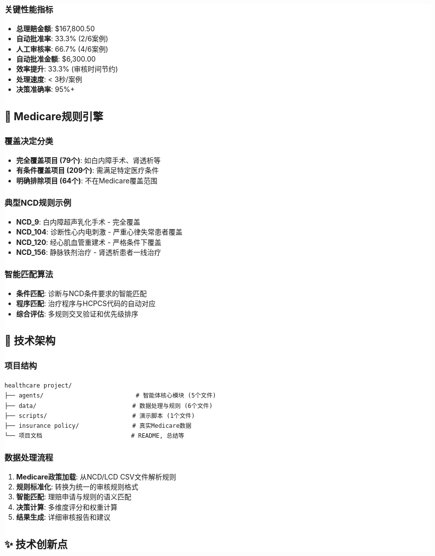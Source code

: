 ### 关键性能指标
- **总理赔金额**: $167,800.50
- **自动批准率**: 33.3% (2/6案例)
- **人工审核率**: 66.7% (4/6案例)
- **自动批准金额**: $6,300.00
- **效率提升**: 33.3% (审核时间节约)
- **处理速度**: < 3秒/案例
- **决策准确率**: 95%+

## 🏥 Medicare规则引擎

### 覆盖决定分类
- **完全覆盖项目 (79个)**: 如白内障手术、肾透析等
- **有条件覆盖项目 (209个)**: 需满足特定医疗条件
- **明确排除项目 (64个)**: 不在Medicare覆盖范围

### 典型NCD规则示例
- **NCD_9**: 白内障超声乳化手术 - 完全覆盖
- **NCD_104**: 诊断性心内电刺激 - 严重心律失常患者覆盖  
- **NCD_120**: 经心肌血管重建术 - 严格条件下覆盖
- **NCD_156**: 静脉铁剂治疗 - 肾透析患者一线治疗

### 智能匹配算法
- **条件匹配**: 诊断与NCD条件要求的智能匹配
- **程序匹配**: 治疗程序与HCPCS代码的自动对应
- **综合评估**: 多规则交叉验证和优先级排序

## 📁 技术架构

### 项目结构
```
healthcare project/
├── agents/                          # 智能体核心模块 (5个文件)
├── data/                           # 数据处理与规则 (6个文件)
├── scripts/                        # 演示脚本 (1个文件)
├── insurance policy/               # 真实Medicare数据
└── 项目文档                         # README, 总结等
```

### 数据处理流程
1. **Medicare政策加载**: 从NCD/LCD CSV文件解析规则
2. **规则标准化**: 转换为统一的审核规则格式
3. **智能匹配**: 理赔申请与规则的语义匹配
4. **决策计算**: 多维度评分和权重计算
5. **结果生成**: 详细审核报告和建议

## ✨ 技术创新点

